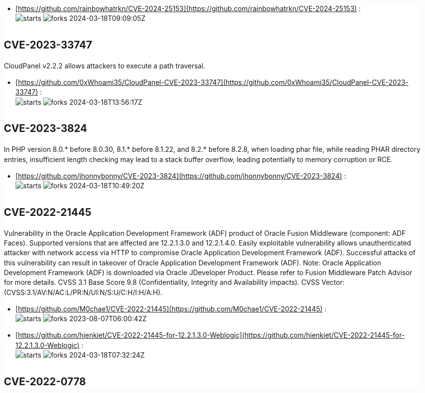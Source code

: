- [https://github.com/rainbowhatrkn/CVE-2024-25153](https://github.com/rainbowhatrkn/CVE-2024-25153) :  
![starts](https://img.shields.io/github/stars/rainbowhatrkn/CVE-2024-25153.svg) 
![forks](https://img.shields.io/github/forks/rainbowhatrkn/CVE-2024-25153.svg) 
2024-03-18T09:09:05Z

## CVE-2023-33747
 CloudPanel v2.2.2 allows attackers to execute a path traversal.

- [https://github.com/0xWhoami35/CloudPanel-CVE-2023-33747](https://github.com/0xWhoami35/CloudPanel-CVE-2023-33747) :  
![starts](https://img.shields.io/github/stars/0xWhoami35/CloudPanel-CVE-2023-33747.svg) 
![forks](https://img.shields.io/github/forks/0xWhoami35/CloudPanel-CVE-2023-33747.svg) 
2024-03-18T13:56:17Z

## CVE-2023-3824
 In PHP version 8.0.* before 8.0.30, 8.1.* before 8.1.22, and 8.2.* before 8.2.8, when loading phar file, while reading PHAR directory entries, insufficient length checking may lead to a stack buffer overflow, leading potentially to memory corruption or RCE.

- [https://github.com/jhonnybonny/CVE-2023-3824](https://github.com/jhonnybonny/CVE-2023-3824) :  
![starts](https://img.shields.io/github/stars/jhonnybonny/CVE-2023-3824.svg) 
![forks](https://img.shields.io/github/forks/jhonnybonny/CVE-2023-3824.svg) 
2024-03-18T10:49:20Z

## CVE-2022-21445
 Vulnerability in the Oracle Application Development Framework (ADF) product of Oracle Fusion Middleware (component: ADF Faces).  Supported versions that are affected are 12.2.1.3.0 and  12.2.1.4.0. Easily exploitable vulnerability allows unauthenticated attacker with network access via HTTP to compromise Oracle Application Development Framework (ADF).  Successful attacks of this vulnerability can result in takeover of Oracle Application Development Framework (ADF). Note: Oracle Application Development Framework (ADF) is downloaded via Oracle JDeveloper Product. Please refer to Fusion Middleware Patch Advisor for more details. CVSS 3.1 Base Score 9.8 (Confidentiality, Integrity and Availability impacts).  CVSS Vector: (CVSS:3.1/AV:N/AC:L/PR:N/UI:N/S:U/C:H/I:H/A:H).

- [https://github.com/M0chae1/CVE-2022-21445](https://github.com/M0chae1/CVE-2022-21445) :  
![starts](https://img.shields.io/github/stars/M0chae1/CVE-2022-21445.svg) 
![forks](https://img.shields.io/github/forks/M0chae1/CVE-2022-21445.svg) 
2023-08-07T06:00:42Z

- [https://github.com/hienkiet/CVE-2022-21445-for-12.2.1.3.0-Weblogic](https://github.com/hienkiet/CVE-2022-21445-for-12.2.1.3.0-Weblogic) :  
![starts](https://img.shields.io/github/stars/hienkiet/CVE-2022-21445-for-12.2.1.3.0-Weblogic.svg) 
![forks](https://img.shields.io/github/forks/hienkiet/CVE-2022-21445-for-12.2.1.3.0-Weblogic.svg) 
2024-03-18T07:32:24Z

## CVE-2022-0778
